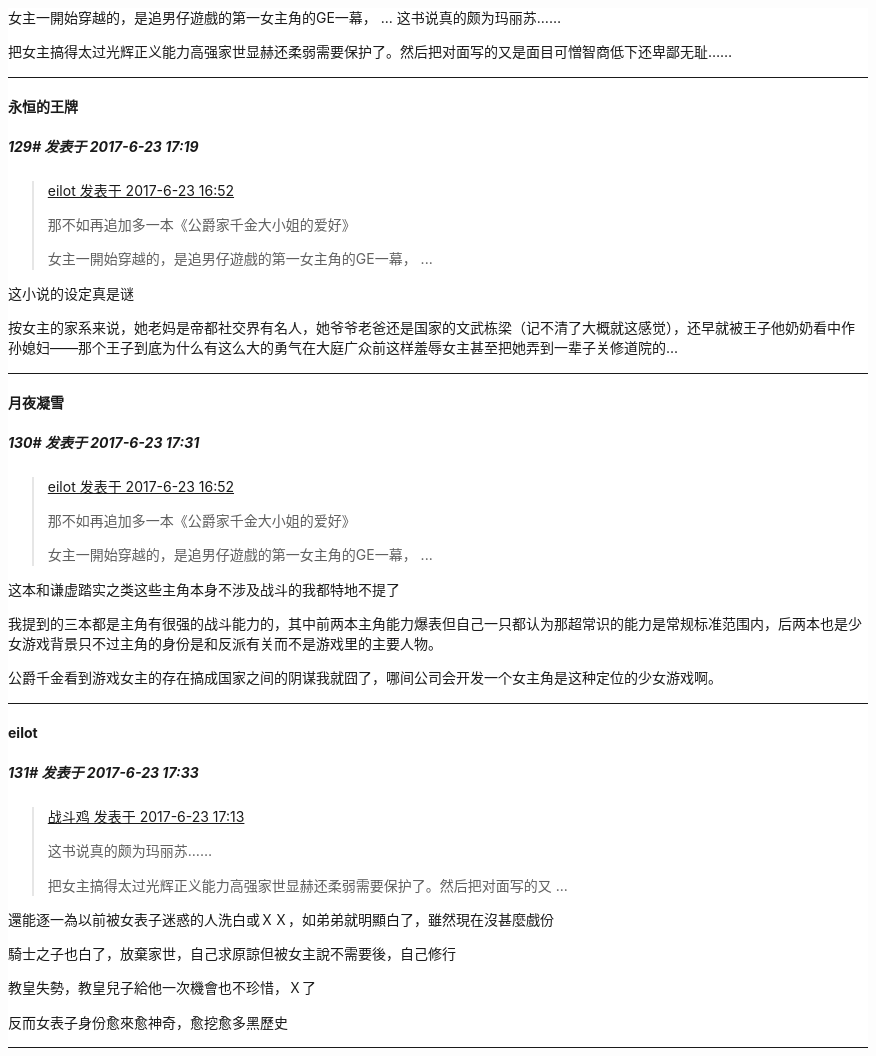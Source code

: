 女主一開始穿越的，是追男仔遊戲的第一女主角的GE一幕， ...</blockquote>
这书说真的颇为玛丽苏……

把女主搞得太过光辉正义能力高强家世显赫还柔弱需要保护了。然后把对面写的又是面目可憎智商低下还卑鄙无耻……

*****

####  永恒的王牌  
##### 129#       发表于 2017-6-23 17:19

<blockquote><a href="httphttps://bbs.saraba1st.com/2b/forum.php?mod=redirect&amp;goto=findpost&amp;pid=36366699&amp;ptid=1520197" target="_blank">eilot 发表于 2017-6-23 16:52</a>

那不如再追加多一本《公爵家千金大小姐的爱好》

女主一開始穿越的，是追男仔遊戲的第一女主角的GE一幕， ...</blockquote>
这小说的设定真是谜

按女主的家系来说，她老妈是帝都社交界有名人，她爷爷老爸还是国家的文武栋梁（记不清了大概就这感觉），还早就被王子他奶奶看中作孙媳妇——那个王子到底为什么有这么大的勇气在大庭广众前这样羞辱女主甚至把她弄到一辈子关修道院的...

*****

####  月夜凝雪  
##### 130#       发表于 2017-6-23 17:31

<blockquote><a href="httphttps://bbs.saraba1st.com/2b/forum.php?mod=redirect&amp;goto=findpost&amp;pid=36366699&amp;ptid=1520197" target="_blank">eilot 发表于 2017-6-23 16:52</a>

那不如再追加多一本《公爵家千金大小姐的爱好》

女主一開始穿越的，是追男仔遊戲的第一女主角的GE一幕， ...</blockquote>
这本和谦虚踏实之类这些主角本身不涉及战斗的我都特地不提了

我提到的三本都是主角有很强的战斗能力的，其中前两本主角能力爆表但自己一只都认为那超常识的能力是常规标准范围内，后两本也是少女游戏背景只不过主角的身份是和反派有关而不是游戏里的主要人物。

公爵千金看到游戏女主的存在搞成国家之间的阴谋我就囧了，哪间公司会开发一个女主角是这种定位的少女游戏啊。

*****

####  eilot  
##### 131#       发表于 2017-6-23 17:33

<blockquote><a href="httphttps://bbs.saraba1st.com/2b/forum.php?mod=redirect&amp;goto=findpost&amp;pid=36366976&amp;ptid=1520197" target="_blank">战斗鸡 发表于 2017-6-23 17:13</a>

这书说真的颇为玛丽苏……

把女主搞得太过光辉正义能力高强家世显赫还柔弱需要保护了。然后把对面写的又 ...</blockquote>
還能逐一為以前被女表子迷惑的人洗白或ＸＸ，如弟弟就明顯白了，雖然現在沒甚麼戲份

騎士之子也白了，放棄家世，自己求原諒但被女主說不需要後，自己修行

教皇失勢，教皇兒子給他一次機會也不珍惜，Ｘ了

反而女表子身份愈來愈神奇，愈挖愈多黑歷史

*****
